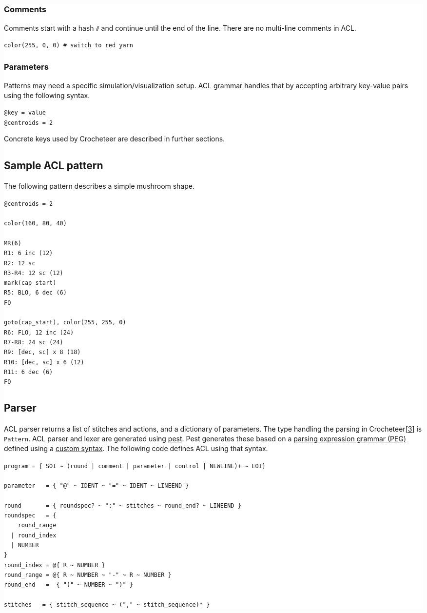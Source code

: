 ### Comments
Comments start with a hash `#` and continue until the end of the line. There are no multi-line comments in ACL.

```
color(255, 0, 0) # switch to red yarn
```

### Parameters
Patterns may need a specific simulation/visualization setup. ACL grammar handles that by accepting arbitrary key-value pairs using the following syntax.
```
@key = value
@centroids = 2
```

Concrete keys used by Crocheteer are described in further sections.

## Sample ACL pattern
The following pattern describes a simple mushroom shape.
```
@centroids = 2

color(160, 80, 40)

MR(6)
R1: 6 inc (12)
R2: 12 sc
R3-R4: 12 sc (12)
mark(cap_start)
R5: BLO, 6 dec (6)
FO

goto(cap_start), color(255, 255, 0)
R6: FLO, 12 inc (24)
R7-R8: 24 sc (24)
R9: [dec, sc] x 8 (18)
R10: [dec, sc] x 6 (12)
R11: 6 dec (6)
FO
```

## Parser
ACL parser returns a list of stitches and actions, and a dictionary of parameters. The type handling the parsing in Crocheteer[[3]] is `Pattern`.
ACL parser and lexer are generated using [pest](https://pest.rs). Pest generates these based on a [parsing expression grammar (PEG)](https://en.wikipedia.org/wiki/Parsing_expression_grammar) defined using a [custom syntax](https://pest.rs/book/). The following code defines ACL using that syntax.
```
program = { SOI ~ (round | comment | parameter | control | NEWLINE)+ ~ EOI}

parameter   = { "@" ~ IDENT ~ "=" ~ IDENT ~ LINEEND }

round       = { roundspec? ~ ":" ~ stitches ~ round_end? ~ LINEEND }
roundspec   = {
    round_range
  | round_index
  | NUMBER
}
round_index = @{ R ~ NUMBER }
round_range = @{ R ~ NUMBER ~ "-" ~ R ~ NUMBER }
round_end   =  { "(" ~ NUMBER ~ ")" }

stitches   = { stitch_sequence ~ ("," ~ stitch_sequence)* }
```

[1]: https://www.montana.edu/extension/blaine/4-h/4h_documents/CrochetMadeEasy.pdf
[2]: https://crochettoplay.com/how-to-fasten-off-in-amigurumi/
[3]: https://github.com/Oloqq/crocheteer